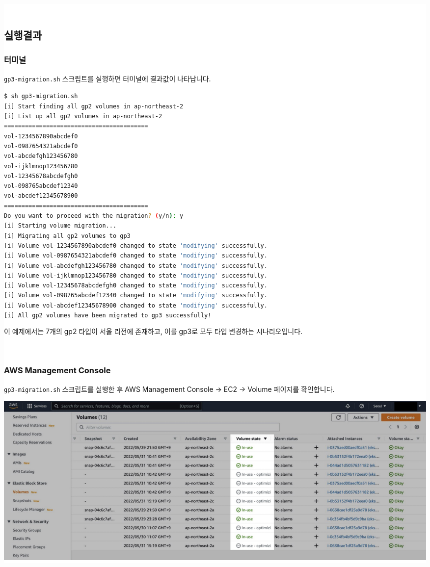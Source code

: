 &nbsp;

## 실행결과

### 터미널

`gp3-migration.sh` 스크립트를 실행하면 터미널에 결과값이 나타납니다.

```bash
$ sh gp3-migration.sh
[i] Start finding all gp2 volumes in ap-northeast-2
[i] List up all gp2 volumes in ap-northeast-2
=========================================
vol-1234567890abcdef0
vol-0987654321abcdef0
vol-abcdefgh123456780
vol-ijklmnop123456780
vol-12345678abcdefgh0
vol-098765abcdef12340
vol-abcdef12345678900
=========================================
Do you want to proceed with the migration? (y/n): y
[i] Starting volume migration...
[i] Migrating all gp2 volumes to gp3
[i] Volume vol-1234567890abcdef0 changed to state 'modifying' successfully.
[i] Volume vol-0987654321abcdef0 changed to state 'modifying' successfully.
[i] Volume vol-abcdefgh123456780 changed to state 'modifying' successfully.
[i] Volume vol-ijklmnop123456780 changed to state 'modifying' successfully.
[i] Volume vol-12345678abcdefgh0 changed to state 'modifying' successfully.
[i] Volume vol-098765abcdef12340 changed to state 'modifying' successfully.
[i] Volume vol-abcdef12345678900 changed to state 'modifying' successfully.
[i] All gp2 volumes have been migrated to gp3 successfully!
```

이 예제에서는 7개의 gp2 타입이 서울 리전에 존재하고, 이를 gp3로 모두 타입 변경하는 시나리오입니다.

&nbsp;

### AWS Management Console

`gp3-migration.sh` 스크립트를 실행한 후 AWS Management Console → EC2 → Volume 페이지를 확인합니다.

![gp3 타입 변경으로 진행중인 화면](./3.png "EBS 볼륨 타입이 자동 변경되고 있는 AWS 콘솔 진행화면")
